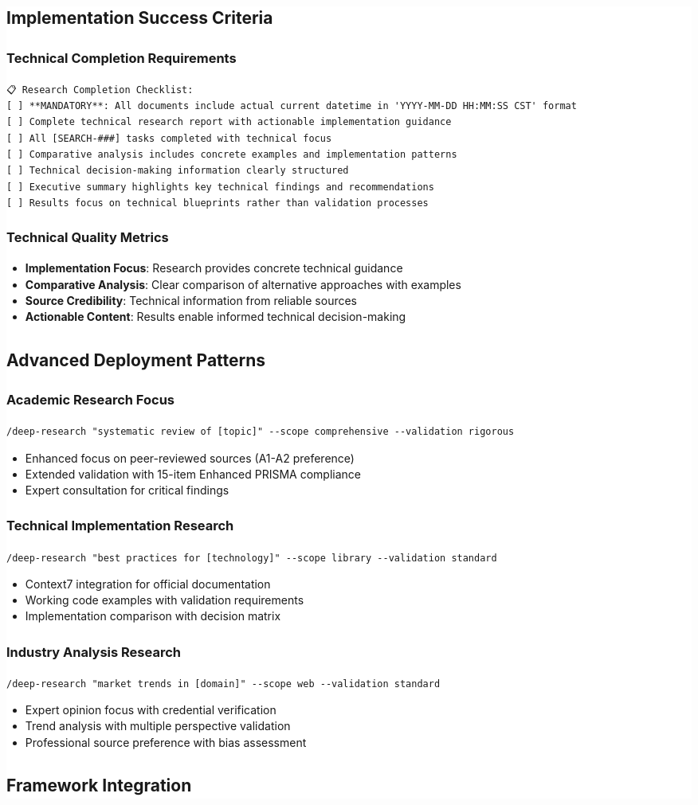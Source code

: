 ## Implementation Success Criteria

### **Technical Completion Requirements**
```
📋 Research Completion Checklist:
[ ] **MANDATORY**: All documents include actual current datetime in 'YYYY-MM-DD HH:MM:SS CST' format
[ ] Complete technical research report with actionable implementation guidance
[ ] All [SEARCH-###] tasks completed with technical focus
[ ] Comparative analysis includes concrete examples and implementation patterns
[ ] Technical decision-making information clearly structured
[ ] Executive summary highlights key technical findings and recommendations
[ ] Results focus on technical blueprints rather than validation processes
```

### **Technical Quality Metrics**
- **Implementation Focus**: Research provides concrete technical guidance
- **Comparative Analysis**: Clear comparison of alternative approaches with examples
- **Source Credibility**: Technical information from reliable sources
- **Actionable Content**: Results enable informed technical decision-making

## Advanced Deployment Patterns

### **Academic Research Focus**
```
/deep-research "systematic review of [topic]" --scope comprehensive --validation rigorous
```
- Enhanced focus on peer-reviewed sources (A1-A2 preference)
- Extended validation with 15-item Enhanced PRISMA compliance
- Expert consultation for critical findings

### **Technical Implementation Research**
```
/deep-research "best practices for [technology]" --scope library --validation standard
```
- Context7 integration for official documentation
- Working code examples with validation requirements
- Implementation comparison with decision matrix

### **Industry Analysis Research**
```
/deep-research "market trends in [domain]" --scope web --validation standard
```
- Expert opinion focus with credential verification
- Trend analysis with multiple perspective validation
- Professional source preference with bias assessment

## Framework Integration
